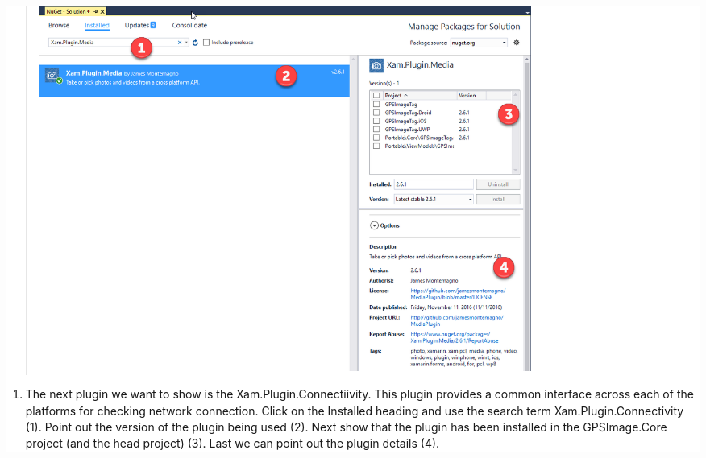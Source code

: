 > <img src="./media/image7.png" width="611" height="453" />

1.  The next plugin we want to show is the Xam.Plugin.Connectiivity. This plugin provides a common interface across each of the platforms for checking network connection. Click on the Installed heading and use the search term Xam.Plugin.Connectivity (1). Point out the version of the plugin being used (2). Next show that the plugin has been installed in the GPSImage.Core project (and the head project) (3). Last we can point out the plugin details (4).
